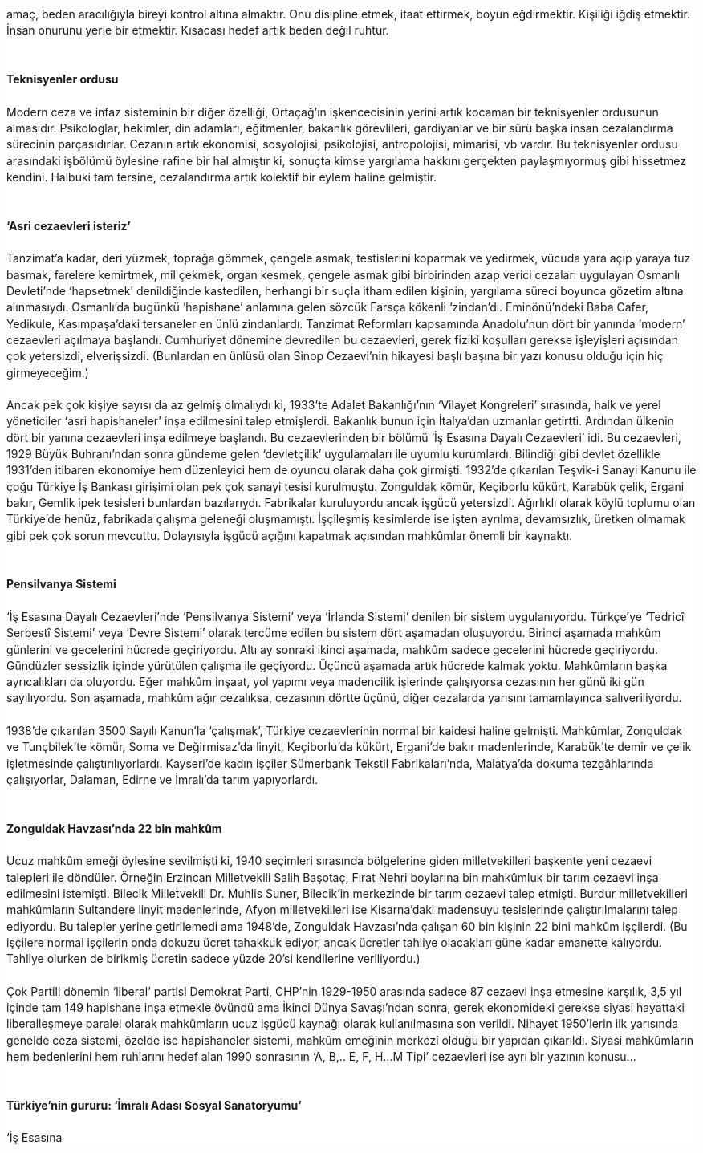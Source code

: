 amaç, beden aracılığıyla bireyi kontrol altına almaktır. Onu disipline etmek, itaat ettirmek, boyun eğdirmektir. Kişiliği iğdiş etmektir. İnsan onurunu yerle bir etmektir. Kısacası hedef artık beden değil ruhtur.   <b><br/><br/><br/>Teknisyenler ordusu</b> <br/><br/>Modern ceza ve infaz sisteminin bir diğer özelliği, Ortaçağ’ın işkencecisinin yerini artık kocaman bir teknisyenler ordusunun almasıdır. Psikologlar, hekimler, din adamları, eğitmenler, bakanlık görevlileri, gardiyanlar ve bir sürü başka insan cezalandırma sürecinin parçasıdırlar. Cezanın artık ekonomisi, sosyolojisi, psikolojisi, antropolojisi, mimarisi, vb vardır. Bu teknisyenler ordusu arasındaki işbölümü öylesine rafine bir hal almıştır ki, sonuçta kimse yargılama hakkını gerçekten paylaşmıyormuş gibi hissetmez kendini. Halbuki tam tersine, cezalandırma artık kolektif bir eylem haline gelmiştir. <b> </b> <b><br/><br/><br/>‘Asri cezaevleri isteriz’</b> <br/><br/>Tanzimat’a kadar, deri yüzmek, toprağa gömmek, çengele asmak, testislerini koparmak ve yedirmek, vücuda yara açıp yaraya tuz basmak, farelere kemirtmek, mil çekmek, organ kesmek, çengele asmak gibi birbirinden azap verici cezaları uygulayan Osmanlı Devleti’nde ‘hapsetmek’ denildiğinde kastedilen, herhangi bir suçla itham edilen kişinin, yargılama süreci boyunca gözetim altına alınmasıydı. Osmanlı’da bugünkü ‘hapishane’ anlamına gelen sözcük Farsça kökenli ‘zindan’dı. Eminönü’ndeki Baba Cafer, Yedikule, Kasımpaşa’daki tersaneler en ünlü zindanlardı. Tanzimat Reformları kapsamında Anadolu’nun dört bir yanında ‘modern’ cezaevleri açılmaya başlandı. Cumhuriyet dönemine devredilen bu cezaevleri, gerek fiziki koşulları gerekse işleyişleri açısından çok yetersizdi, elverişsizdi. (Bunlardan en ünlüsü olan Sinop Cezaevi’nin hikayesi başlı başına bir yazı konusu olduğu için hiç girmeyeceğim.) <br/><br/>Ancak pek çok kişiye sayısı da az gelmiş olmalıydı ki, 1933’te Adalet Bakanlığı’nın ‘Vilayet Kongreleri’ sırasında, halk ve yerel yöneticiler ‘asri hapishaneler’ inşa edilmesini talep etmişlerdi. Bakanlık bunun için İtalya’dan uzmanlar getirtti. Ardından ülkenin dört bir yanına cezaevleri inşa edilmeye başlandı. Bu cezaevlerinden bir bölümü ‘İş Esasına Dayalı Cezaevleri’ idi. Bu cezaevleri, 1929 Büyük Buhranı’ndan sonra gündeme gelen ‘devletçilik’ uygulamaları ile uyumlu kurumlardı. Bilindiği gibi devlet özellikle 1931’den itibaren ekonomiye hem düzenleyici hem de oyuncu olarak daha çok girmişti. 1932’de çıkarılan Teşvik-i Sanayi Kanunu ile çoğu Türkiye İş Bankası girişimi olan pek çok sanayi tesisi kurulmuştu. Zonguldak kömür, Keçiborlu kükürt, Karabük çelik, Ergani bakır, Gemlik ipek tesisleri bunlardan bazılarıydı. Fabrikalar kuruluyordu ancak işgücü yetersizdi. Ağırlıklı olarak köylü toplumu olan Türkiye’de henüz, fabrikada çalışma geleneği oluşmamıştı. İşçileşmiş kesimlerde ise işten ayrılma, devamsızlık, üretken olmamak gibi pek çok sorun mevcuttu. Dolayısıyla işgücü açığını kapatmak açısından mahkûmlar önemli bir kaynaktı.   <b><br/><br/><br/>Pensilvanya Sistemi</b> <br/><br/>‘İş Esasına Dayalı Cezaevleri’nde ‘Pensilvanya Sistemi’ veya ‘İrlanda Sistemi’ denilen bir sistem uygulanıyordu. Türkçe’ye ‘Tedricî Serbestî Sistemi’ veya ‘Devre Sistemi’ olarak tercüme edilen bu sistem dört aşamadan oluşuyordu. Birinci aşamada mahkûm günlerini ve gecelerini hücrede geçiriyordu. Altı ay sonraki ikinci aşamada, mahkûm sadece gecelerini hücrede geçiriyordu. Gündüzler sessizlik içinde yürütülen çalışma ile geçiyordu. Üçüncü aşamada artık hücrede kalmak yoktu. Mahkûmların başka ayrıcalıkları da oluyordu. Eğer mahkûm inşaat, yol yapımı veya madencilik işlerinde çalışıyorsa cezasının her günü iki gün sayılıyordu. Son aşamada, mahkûm ağır cezalıksa, cezasının dörtte üçünü, diğer cezalarda yarısını tamamlayınca salıveriliyordu. <br/><br/>1938’de çıkarılan 3500 Sayılı Kanun’la ‘çalışmak’, Türkiye cezaevlerinin normal bir kaidesi haline gelmişti. Mahkûmlar, Zonguldak ve Tunçbilek’te kömür, Soma ve Değirmisaz’da linyit, Keçiborlu’da kükürt, Ergani’de bakır madenlerinde, Karabük’te demir ve çelik işletmesinde çalıştırılıyorlardı. Kayseri’de kadın işçiler Sümerbank Tekstil Fabrikaları’nda, Malatya’da dokuma tezgâhlarında çalışıyorlar, Dalaman, Edirne ve İmralı’da tarım yapıyorlardı.   <b><br/><br/><br/>Zonguldak Havzası’nda 22 bin mahkûm</b> <br/><br/>Ucuz mahkûm emeği öylesine sevilmişti ki, 1940 seçimleri sırasında bölgelerine giden milletvekilleri başkente yeni cezaevi talepleri ile döndüler. Örneğin Erzincan Milletvekili Salih Başotaç, Fırat Nehri boylarına bin mahkûmluk bir tarım cezaevi inşa edilmesini istemişti. Bilecik Milletvekili Dr. Muhlis Suner, Bilecik’in merkezinde bir tarım cezaevi talep etmişti. Burdur milletvekilleri mahkûmların Sultandere linyit madenlerinde, Afyon milletvekilleri ise Kisarna’daki madensuyu tesislerinde çalıştırılmalarını talep ediyordu. Bu talepler yerine getirilemedi ama 1948’de, Zonguldak Havzası’nda çalışan 60 bin kişinin 22 bini mahkûm işçilerdi. (Bu işçilere normal işçilerin onda dokuzu ücret tahakkuk ediyor, ancak ücretler tahliye olacakları güne kadar emanette kalıyordu. Tahliye olurken de birikmiş ücretin sadece yüzde 20’si kendilerine veriliyordu.) <br/><br/>Çok Partili dönemin ‘liberal’ partisi Demokrat Parti, CHP’nin 1929-1950 arasında sadece 87 cezaevi inşa etmesine karşılık, 3,5 yıl içinde tam 149 hapishane inşa etmekle övündü ama İkinci Dünya Savaşı’ndan sonra, gerek ekonomideki gerekse siyasi hayattaki liberalleşmeye paralel olarak mahkûmların ucuz işgücü kaynağı olarak kullanılmasına son verildi. Nihayet 1950’lerin ilk yarısında genelde ceza sistemi, özelde ise hapishaneler sistemi, mahkûm emeğinin merkezî olduğu bir yapıdan çıkarıldı. Siyasi mahkûmların hem bedenlerini hem ruhlarını hedef alan 1990 sonrasının ‘A, B,.. E, F, H...M Tipi’ cezaevleri ise ayrı bir yazının konusu...   <b><br/><br/><br/>Türkiye’nin gururu: ‘İmralı Adası Sosyal Sanatoryumu’</b> <br/><br/>‘İş Esasına
